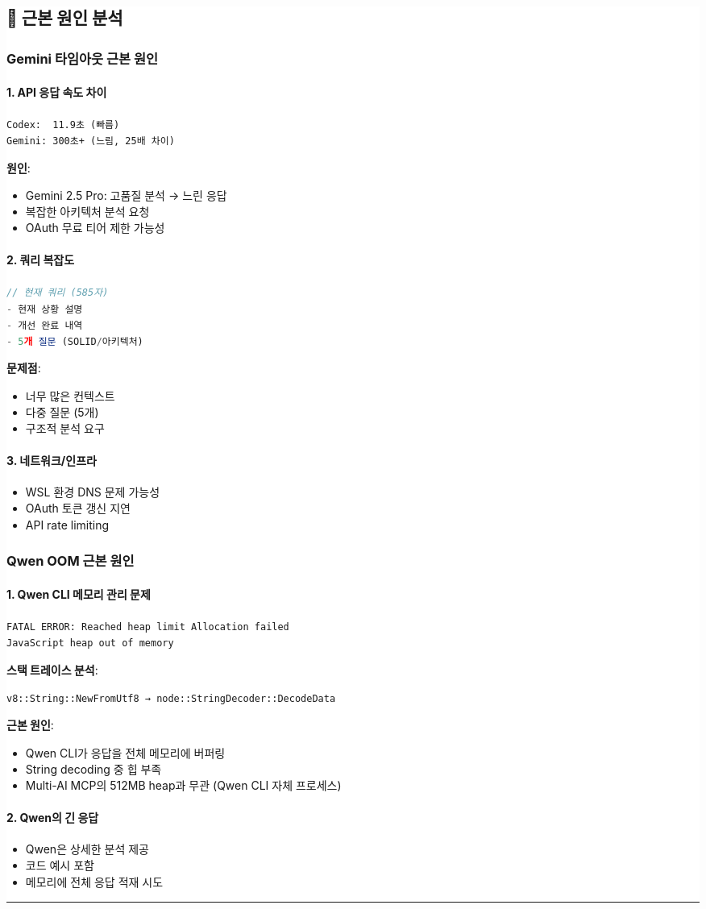 ## 🎯 근본 원인 분석

### Gemini 타임아웃 근본 원인

#### 1. API 응답 속도 차이
```
Codex:  11.9초 (빠름)
Gemini: 300초+ (느림, 25배 차이)
```

**원인**:
- Gemini 2.5 Pro: 고품질 분석 → 느린 응답
- 복잡한 아키텍처 분석 요청
- OAuth 무료 티어 제한 가능성

#### 2. 쿼리 복잡도
```typescript
// 현재 쿼리 (585자)
- 현재 상황 설명
- 개선 완료 내역
- 5개 질문 (SOLID/아키텍처)
```

**문제점**:
- 너무 많은 컨텍스트
- 다중 질문 (5개)
- 구조적 분석 요구

#### 3. 네트워크/인프라
- WSL 환경 DNS 문제 가능성
- OAuth 토큰 갱신 지연
- API rate limiting

### Qwen OOM 근본 원인

#### 1. Qwen CLI 메모리 관리 문제
```
FATAL ERROR: Reached heap limit Allocation failed
JavaScript heap out of memory
```

**스택 트레이스 분석**:
```
v8::String::NewFromUtf8 → node::StringDecoder::DecodeData
```

**근본 원인**:
- Qwen CLI가 응답을 전체 메모리에 버퍼링
- String decoding 중 힙 부족
- Multi-AI MCP의 512MB heap과 무관 (Qwen CLI 자체 프로세스)

#### 2. Qwen의 긴 응답
- Qwen은 상세한 분석 제공
- 코드 예시 포함
- 메모리에 전체 응답 적재 시도

---